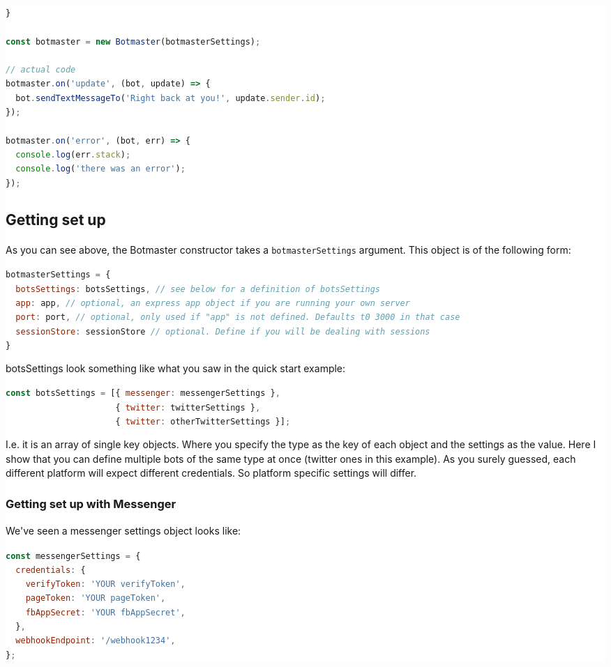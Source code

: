 ```js
}

const botmaster = new Botmaster(botmasterSettings);

// actual code
botmaster.on('update', (bot, update) => {
  bot.sendTextMessageTo('Right back at you!', update.sender.id);
});

botmaster.on('error', (bot, err) => {
  console.log(err.stack);
  console.log('there was an error');
});
```

## Getting set up

As you can see above, the Botmaster constructor takes a `botmasterSettings` argument.
This object is of the following form:

```js
botmasterSettings = {
  botsSettings: botsSettings, // see below for a definition of botsSettings
  app: app, // optional, an express app object if you are running your own server
  port: port, // optional, only used if "app" is not defined. Defaults t0 3000 in that case
  sessionStore: sessionStore // optional. Define if you will be dealing with sessions
}
```

botsSettings look something like what you saw in the quick start example:

```js
const botsSettings = [{ messenger: messengerSettings },
                      { twitter: twitterSettings },
                      { twitter: otherTwitterSettings }];
```

I.e. it is an array of single key objects. Where you specify the type as the key of each object and the settings as the value. Here I show that you can define multiple bots of the same type at once (twitter ones in this example). As you surely guessed, each different platform will expect different credentials. So platform specific settings will differ.

### Getting set up with Messenger

We've seen a messenger settings object looks like:

```js
const messengerSettings = {
  credentials: {
    verifyToken: 'YOUR verifyToken',
    pageToken: 'YOUR pageToken',
    fbAppSecret: 'YOUR fbAppSecret',
  },
  webhookEndpoint: '/webhook1234',
};
```
